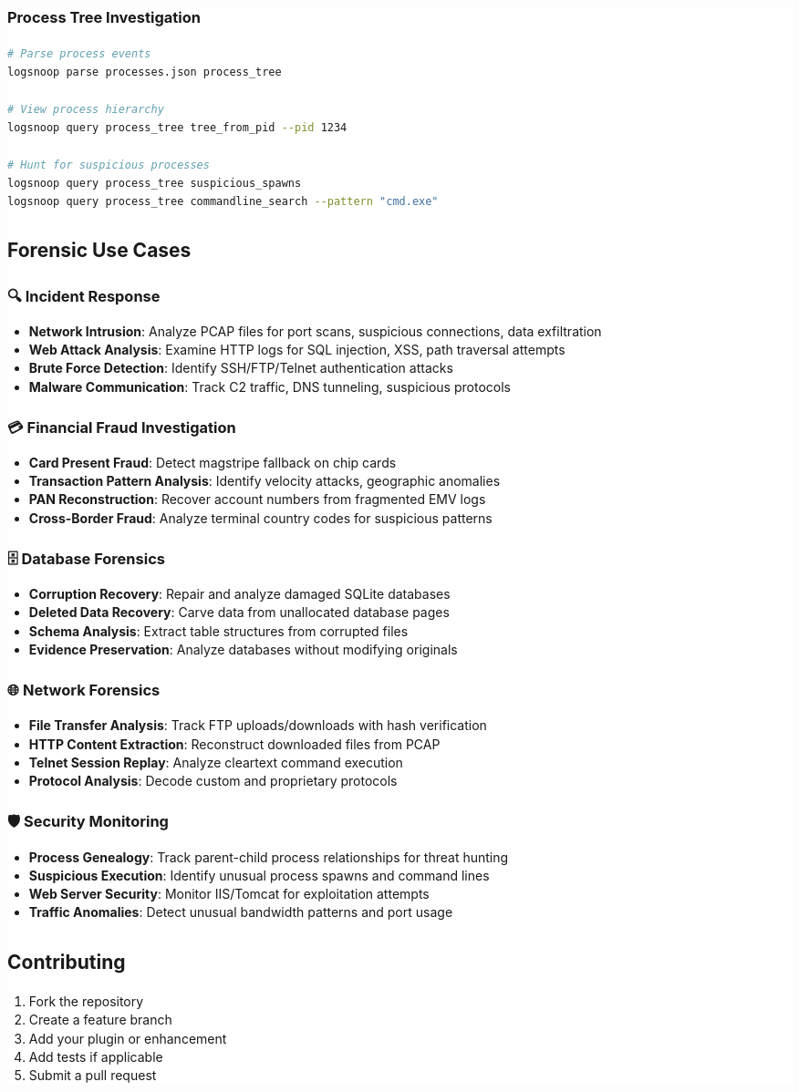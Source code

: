 ### Process Tree Investigation
```bash
# Parse process events
logsnoop parse processes.json process_tree

# View process hierarchy
logsnoop query process_tree tree_from_pid --pid 1234

# Hunt for suspicious processes
logsnoop query process_tree suspicious_spawns
logsnoop query process_tree commandline_search --pattern "cmd.exe"
```

## Forensic Use Cases

### 🔍 Incident Response
- **Network Intrusion**: Analyze PCAP files for port scans, suspicious connections, data exfiltration
- **Web Attack Analysis**: Examine HTTP logs for SQL injection, XSS, path traversal attempts
- **Brute Force Detection**: Identify SSH/FTP/Telnet authentication attacks
- **Malware Communication**: Track C2 traffic, DNS tunneling, suspicious protocols

### 💳 Financial Fraud Investigation
- **Card Present Fraud**: Detect magstripe fallback on chip cards
- **Transaction Pattern Analysis**: Identify velocity attacks, geographic anomalies
- **PAN Reconstruction**: Recover account numbers from fragmented EMV logs
- **Cross-Border Fraud**: Analyze terminal country codes for suspicious patterns

### 🗄️ Database Forensics
- **Corruption Recovery**: Repair and analyze damaged SQLite databases
- **Deleted Data Recovery**: Carve data from unallocated database pages
- **Schema Analysis**: Extract table structures from corrupted files
- **Evidence Preservation**: Analyze databases without modifying originals

### 🌐 Network Forensics
- **File Transfer Analysis**: Track FTP uploads/downloads with hash verification
- **HTTP Content Extraction**: Reconstruct downloaded files from PCAP
- **Telnet Session Replay**: Analyze cleartext command execution
- **Protocol Analysis**: Decode custom and proprietary protocols

### 🛡️ Security Monitoring
- **Process Genealogy**: Track parent-child process relationships for threat hunting
- **Suspicious Execution**: Identify unusual process spawns and command lines
- **Web Server Security**: Monitor IIS/Tomcat for exploitation attempts
- **Traffic Anomalies**: Detect unusual bandwidth patterns and port usage

## Contributing

1. Fork the repository
2. Create a feature branch
3. Add your plugin or enhancement
4. Add tests if applicable
5. Submit a pull request
